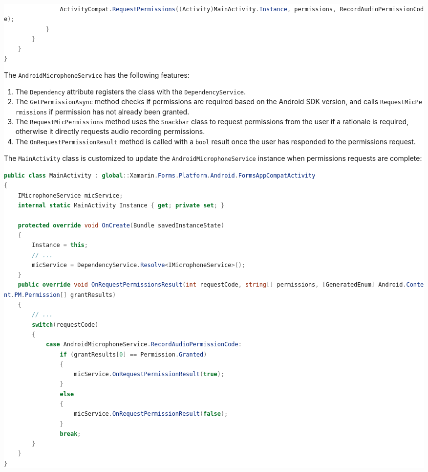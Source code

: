 ```csharp
                ActivityCompat.RequestPermissions((Activity)MainActivity.Instance, permissions, RecordAudioPermissionCode);
            }
        }
    }
}
```

The `AndroidMicrophoneService` has the following features:

1. The `Dependency` attribute registers the class with the `DependencyService`.
1. The `GetPermissionAsync` method checks if permissions are required based on the Android SDK version, and calls `RequestMicPermissions` if permission has not already been granted.
1. The `RequestMicPermissions` method uses the `Snackbar` class to request permissions from the user if a rationale is required, otherwise it directly requests audio recording permissions.
1. The `OnRequestPermissionResult` method is called with a `bool` result once the user has responded to the permissions request.

The `MainActivity` class is customized to update the `AndroidMicrophoneService` instance when permissions requests are complete:

```csharp
public class MainActivity : global::Xamarin.Forms.Platform.Android.FormsAppCompatActivity
{
    IMicrophoneService micService;
    internal static MainActivity Instance { get; private set; }
    
    protected override void OnCreate(Bundle savedInstanceState)
    {
        Instance = this;
        // ...
        micService = DependencyService.Resolve<IMicrophoneService>();
    }
    public override void OnRequestPermissionsResult(int requestCode, string[] permissions, [GeneratedEnum] Android.Content.PM.Permission[] grantResults)
    {
        // ...
        switch(requestCode)
        {
            case AndroidMicrophoneService.RecordAudioPermissionCode:
                if (grantResults[0] == Permission.Granted)
                {
                    micService.OnRequestPermissionResult(true);
                }
                else
                {
                    micService.OnRequestPermissionResult(false);
                }
                break;
        }
    }
}
```
